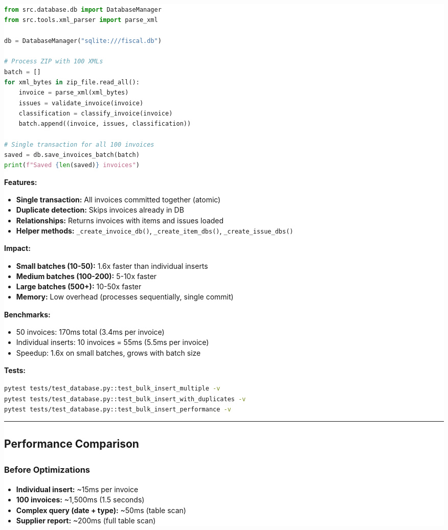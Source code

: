 ```python
from src.database.db import DatabaseManager
from src.tools.xml_parser import parse_xml

db = DatabaseManager("sqlite:///fiscal.db")

# Process ZIP with 100 XMLs
batch = []
for xml_bytes in zip_file.read_all():
    invoice = parse_xml(xml_bytes)
    issues = validate_invoice(invoice)
    classification = classify_invoice(invoice)
    batch.append((invoice, issues, classification))

# Single transaction for all 100 invoices
saved = db.save_invoices_batch(batch)
print(f"Saved {len(saved)} invoices")
```

**Features:**

- **Single transaction:** All invoices committed together (atomic)
- **Duplicate detection:** Skips invoices already in DB
- **Relationships:** Returns invoices with items and issues loaded
- **Helper methods:** `_create_invoice_db()`, `_create_item_dbs()`, `_create_issue_dbs()`

**Impact:**

- **Small batches (10-50):** 1.6x faster than individual inserts
- **Medium batches (100-200):** 5-10x faster
- **Large batches (500+):** 10-50x faster
- **Memory:** Low overhead (processes sequentially, single commit)

**Benchmarks:**

- 50 invoices: 170ms total (3.4ms per invoice)
- Individual inserts: 10 invoices = 55ms (5.5ms per invoice)
- Speedup: 1.6x on small batches, grows with batch size

**Tests:**

```bash
pytest tests/test_database.py::test_bulk_insert_multiple -v
pytest tests/test_database.py::test_bulk_insert_with_duplicates -v
pytest tests/test_database.py::test_bulk_insert_performance -v
```

---

## Performance Comparison

### Before Optimizations

- **Individual insert:** ~15ms per invoice
- **100 invoices:** ~1,500ms (1.5 seconds)
- **Complex query (date + type):** ~50ms (table scan)
- **Supplier report:** ~200ms (full table scan)
